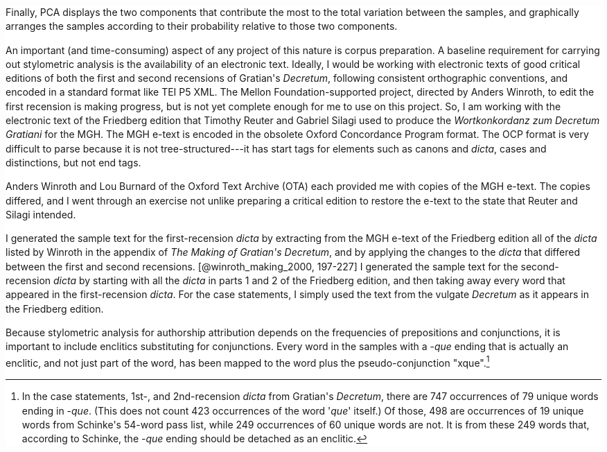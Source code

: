 Finally, PCA displays the two components that contribute the most
to the total variation between the samples, and graphically arranges
the samples according to their probability relative to those two
components.

An important (and time-consuming) aspect of any project of this
nature is corpus preparation. A baseline requirement for carrying
out stylometric analysis is the availability of an electronic text.
Ideally, I would be working with electronic texts of good critical
editions of both the first and second recensions of Gratian's
_Decretum_, following consistent orthographic conventions, and
encoded in a standard format like TEI P5 XML. The Mellon
Foundation-supported project, directed by Anders Winroth, to edit
the first recension is making progress, but is not yet complete
enough for me to use on this project. So, I am working with the
electronic text of the Friedberg edition that Timothy Reuter and
Gabriel Silagi used to produce the _Wortkonkordanz zum Decretum
Gratiani_ for the MGH. The MGH e-text is encoded in the obsolete
Oxford Concordance Program format. The OCP format is very difficult
to parse because it is not tree-structured---it has start tags for
elements such as canons and _dicta_, cases and distinctions, but
not end tags.

Anders Winroth and Lou Burnard of the Oxford Text Archive (OTA)
each provided me with copies of the MGH e-text. The copies differed,
and I went through an exercise not unlike preparing a critical
edition to restore the e-text to the state that Reuter and Silagi
intended.

I generated the sample text for the first-recension _dicta_ by
extracting from the MGH e-text of the Friedberg edition all of the
_dicta_ listed by Winroth in the appendix of _The Making of Gratian's
Decretum_, and by applying the changes to the _dicta_ that differed
between the first and second recensions. [@winroth_making_2000,
197-227] I generated the sample text for the second-recension _dicta_
by starting with all the _dicta_ in parts 1 and 2 of the Friedberg
edition, and then taking away every word that appeared in the
first-recension _dicta_. For the case statements, I simply used the
text from the vulgate _Decretum_ as it appears in the Friedberg
edition.

Because stylometric analysis for authorship attribution depends on
the frequencies of prepositions and conjunctions, it is important
to include enclitics substituting for conjunctions. Every word in
the samples with a -_que_ ending that is actually an enclitic, and
not just part of the word, has been mapped to the word plus the
pseudo-conjunction "xque".[^10]

[^10]: In the case statements, 1st-, and 2nd-recension _dicta_ from
Gratian's _Decretum_, there are 747 occurrences of 79 unique words
ending in -_que_. (This does not count 423 occurrences of the word
'_que_' itself.) Of those, 498 are occurrences of 19 unique words
from Schinke's 54-word pass list, while 249 occurrences of 60 unique
words are not. It is from these 249 words that, according to Schinke,
the -_que_ ending should be detached as an enclitic.


[^2]: An earlier version of this paper, "Can Stylometry Provide New
[^8]: Including the _dicta_ from _de Penitentia_ skews the results